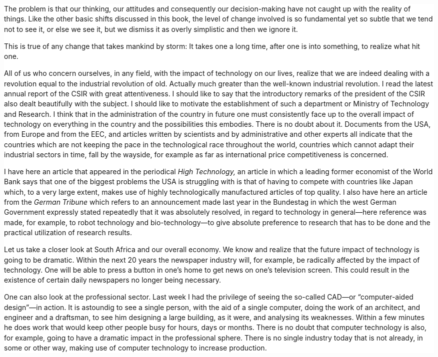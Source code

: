 <block name="quote">The problem is that our thinking, our attitudes and consequently our decision-making have not caught up with the reality of things. Like the other basic shifts discussed in this book, the level of change involved is so fundamental yet so subtle that we tend not to see it, or else we see it, but we dismiss it as overly simplistic and then we ignore it.</block>

<p>This is true of any change that takes mankind by storm: It takes one a long time, after one is into something, to realize what hit one.</p>

<p>All of us who concern ourselves, in any field, with the impact of technology on our lives, realize that we are indeed dealing with a revolution equal to the industrial revolution of old. Actually much greater than the well-known industrial revolution. I read the latest annual report of the CSIR with great attentiveness. I should like to say that the introductory remarks of the president of the CSIR also dealt beautifully with the subject. I should like to motivate the establishment of such a department or Ministry of Technology and Research. I think that in the administration of the country in future one must consistently face up to the overall impact of technology on everything in the country and the possibilities this embodies. There is no doubt about it. Documents from the USA, from Europe and from the EEC, and articles written by scientists and by administrative and other experts all indicate that the countries which are not keeping the pace in the technological race throughout the world, countries which cannot adapt their industrial sectors in time, fall by the wayside, for example as far as international price competitiveness is concerned.</p>

<p>I have here an article that appeared in the periodical <i>High Technology,</i> an article in which a leading former economist of the World Bank says that one of the biggest problems the USA is struggling with is that of having to compete with countries like Japan which, to a very large extent, makes use of highly technologically manufactured articles of top quality. I also have here an article from the <i>German Tribune</i> which refers to an announcement made last year in the Bundestag in which the west German Government expressly stated repeatedly that it was absolutely resolved, in regard to technology in general&#x2014;here reference was made, for example, to robot technology and bio-technology&#x2014;to give absolute preference to research that has to be done and the practical utilization of research results.</p>

<p>Let us take a closer look at South Africa and our overall economy. We know and realize that the future impact of technology is going to be dramatic. Within the next 20 years the newspaper industry will, for example, <span class="col_6613-6614" refersTo="page_0639"/>be radically affected by the impact of technology. One will be able to press a button in one&#x2019;s home to get news on one&#x2019;s television screen. This could result in the existence of certain daily newspapers no longer being necessary.</p>

<p>One can also look at the professional sector. Last week I had the privilege of seeing the so-called CAD&#x2014;or &#x201C;computer-aided design&#x201D;&#x2014;in action. It is astoundig to see a single person, with the aid of a single computer, doing the work of an architect, and engineer and a draftsman, to see him designing a large building, as it were, and analysing its weaknesses. Within a few minutes he does work that would keep other people busy for hours, days or months. There is no doubt that computer technology is also, for example, going to have a dramatic impact in the professional sphere. There is no single industry today that is not already, in some or other way, making use of computer technology to increase production.</p>
